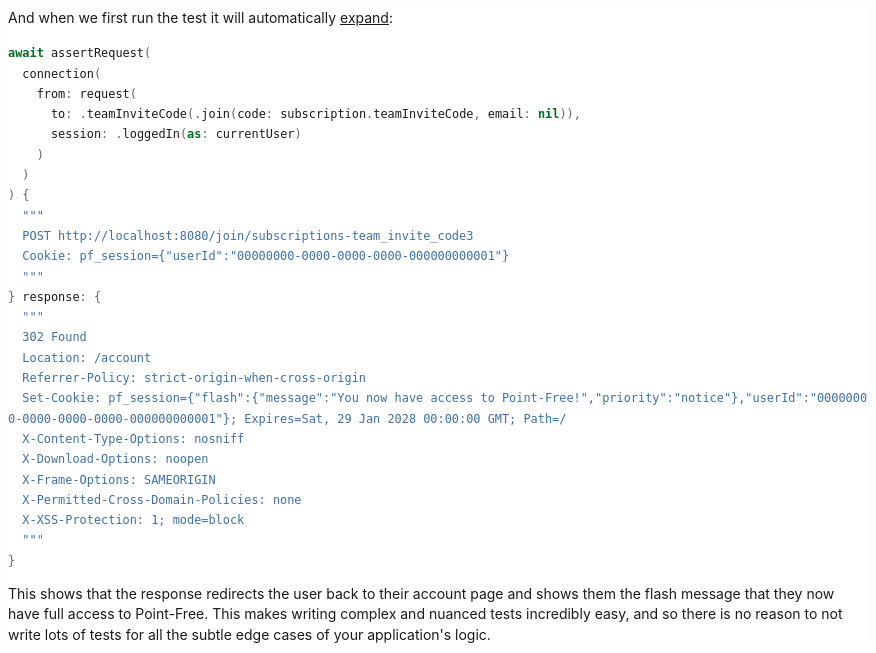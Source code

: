 And when we first run the test it will automatically [expand][assert-request-example]:

```swift
await assertRequest(
  connection(
    from: request(
      to: .teamInviteCode(.join(code: subscription.teamInviteCode, email: nil)),
      session: .loggedIn(as: currentUser)
    )
  )
) {
  """
  POST http://localhost:8080/join/subscriptions-team_invite_code3
  Cookie: pf_session={"userId":"00000000-0000-0000-0000-000000000001"}
  """
} response: {
  """
  302 Found
  Location: /account
  Referrer-Policy: strict-origin-when-cross-origin
  Set-Cookie: pf_session={"flash":{"message":"You now have access to Point-Free!","priority":"notice"},"userId":"00000000-0000-0000-0000-000000000001"}; Expires=Sat, 29 Jan 2028 00:00:00 GMT; Path=/
  X-Content-Type-Options: nosniff
  X-Download-Options: noopen
  X-Frame-Options: SAMEORIGIN
  X-Permitted-Cross-Domain-Policies: none
  X-XSS-Protection: 1; mode=block
  """
}
```

This shows that the response redirects the user back to their account page and shows them the flash
message that they now have full access to Point-Free. This makes writing complex and nuanced tests
incredibly easy, and so there is no reason to not write lots of tests for all the subtle edge cases
of your application's logic.

[assert-request-gh]: https://github.com/pointfreeco/pointfreeco/blob/5b5cd26d8240bd0e1afb77b7ef342458592c7366/Sources/PointFreeTestSupport/PointFreeTestSupport.swift#L42-L87
[assert-request-example]: https://github.com/pointfreeco/pointfreeco/blob/a237ce693258b363ebfb4bdffe6025cc28ac891f/Tests/PointFreeTests/JoinMiddlewareTests.swift#L285-L309































[gh-snapshot-testing]: http://github.com/pointfreeco/swift-snapshot-testing
[gh-snapshot-testing]: http://github.com/pointfreeco/swift-snapshot-testing
[kaleidoscope]: http://kaleidoscope.app
[isowords-gh]: https://github.com/pointfreeco/isowords
[game-context-codable]: https://github.com/pointfreeco/isowords/blob/4628db568226de01a69d7c9954d807aa372165f0/Sources/ClientModels/GameContext.swift#L22-L73
[inline-snapshot-pr]: https://github.com/pointfreeco/swift-snapshot-testing/pull/199
[rob-chatfield-twitter]: https://twitter.com/rjchatfield
[macro-testing-gh]: http://github.com/pointfreeco/swift-macro-testing
[macro-testing-blog]: /blog/posts/113-a-new-tool-for-testing-macros-in-swift
[macro-versioning]: https://github.com/apple/swift-syntax/blob/56b057ba77c3417f2873906d22a7caf5540c6a78/Sources/SwiftSyntax/Documentation.docc/Macro%20Versioning.md
[swift-syntax-tags]: https://github.com/apple/swift-syntax/tags
[swift-syntax-concerns]: https://forums.swift.org/t/macro-adoption-concerns-around-swiftsyntax/66588
[gh-snapshot-testing]: http://github.com/pointfreeco/swift-snapshot-testing
[gh-snapshot-testing-release]: http://github.com/pointfreeco/swift-snapshot-testing/releases/1.13.0
[gh-macro-testing]: http://github.com/pointfreeco/swift-macro-testing
[gh-swift-syntax]: http://github.com/apple/swift-syntax